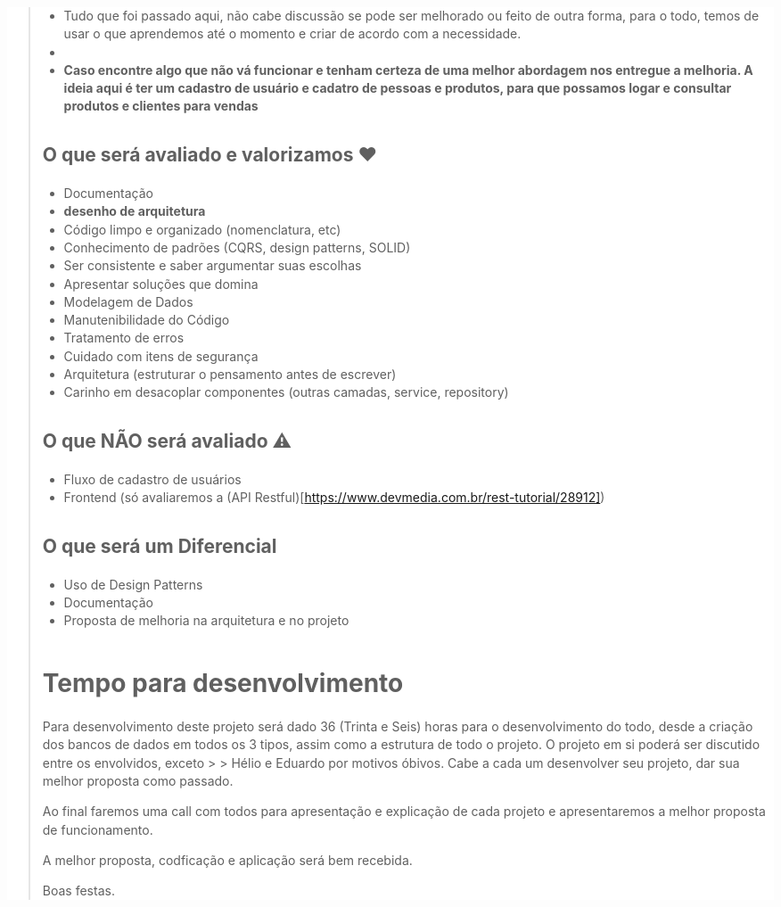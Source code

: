 > * Tudo que foi passado aqui, não cabe discussão se pode ser melhorado ou feito de outra forma, para o todo, temos de usar o que aprendemos até o momento e criar de acordo com a necessidade. 
> * 
> * **Caso encontre algo que não vá funcionar e tenham certeza de uma melhor abordagem nos entregue a melhoria. A ideia aqui é ter um cadastro de usuário e cadatro de pessoas e produtos, para que possamos logar e consultar produtos e clientes para vendas**
> 
> ## O que será avaliado e valorizamos :heart:
> 
> -   Documentação
> -   **desenho de arquitetura**
> -   Código limpo e organizado (nomenclatura, etc)
> -   Conhecimento de padrões (CQRS, design patterns, SOLID)
> -   Ser consistente e saber argumentar suas escolhas
> -   Apresentar soluções que domina
> -   Modelagem de Dados
> -   Manutenibilidade do Código
> -   Tratamento de erros
> -   Cuidado com itens de segurança
> -   Arquitetura (estruturar o pensamento antes de escrever)
> -   Carinho em desacoplar componentes (outras camadas, service, repository)
> 
> ## O que NÃO será avaliado :warning:
> 
> -   Fluxo de cadastro de usuários
> -   Frontend (só avaliaremos a (API Restful)[https://www.devmedia.com.br/rest-tutorial/28912])
> 
> 
> ## O que será um Diferencial
> 
> -   Uso de Design Patterns
> -   Documentação
> -   Proposta de melhoria na arquitetura e no projeto
> 
> 
> # Tempo para desenvolvimento
> 
> Para desenvolvimento deste projeto será dado 36 (Trinta e Seis) horas para o desenvolvimento do todo, desde a criação dos bancos de dados em todos os 3 tipos, assim como a estrutura de todo o projeto. O projeto em si poderá ser discutido entre os envolvidos, exceto > > Hélio e Eduardo por motivos óbivos. Cabe a cada um desenvolver seu projeto, dar sua melhor proposta como passado. 
> 
> Ao final faremos uma call com todos para apresentação e explicação de cada projeto e apresentaremos a melhor proposta de funcionamento. 
> 
> A melhor proposta, codficação e aplicação será bem recebida. 
> 
> Boas festas.
